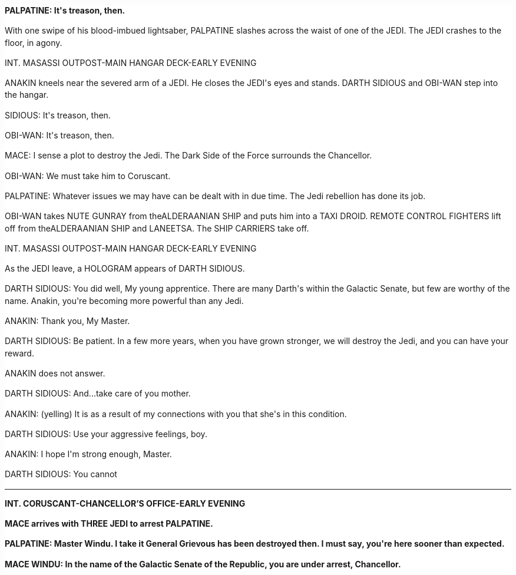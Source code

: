 **PALPATINE: It's treason, then.**

With one swipe of his blood-imbued lightsaber, PALPATINE slashes across the waist of one of the JEDI. The JEDI crashes to the floor, in agony.



INT. MASASSI OUTPOST-MAIN HANGAR DECK-EARLY EVENING

ANAKIN kneels near the severed arm of a JEDI. He closes the JEDI's eyes and stands. DARTH SIDIOUS and OBI-WAN step into the hangar.

SIDIOUS: It's treason, then.

OBI-WAN: It's treason, then.

MACE: I sense a plot to destroy the Jedi. The Dark Side of the Force surrounds the Chancellor.

OBI-WAN: We must take him to Coruscant.

PALPATINE: Whatever issues we may have can be dealt with in due time. The Jedi rebellion has done its job.

OBI-WAN takes NUTE GUNRAY from theALDERAANIAN SHIP and puts him into a TAXI DROID. REMOTE CONTROL FIGHTERS lift off from theALDERAANIAN SHIP and LANEETSA. The SHIP CARRIERS take off.



INT. MASASSI OUTPOST-MAIN HANGAR DECK-EARLY EVENING

As the JEDI leave, a HOLOGRAM appears of DARTH SIDIOUS.

DARTH SIDIOUS: You did well, My young apprentice. There are many Darth's within the Galactic Senate, but few are worthy of the name. Anakin, you're becoming more powerful than any Jedi.

ANAKIN: Thank you, My Master.

DARTH SIDIOUS: Be patient. In a few more years, when you have grown stronger, we will destroy the Jedi, and you can have your reward.

ANAKIN does not answer.

DARTH SIDIOUS: And...take care of you mother.

ANAKIN: (yelling) It is as a result of my connections with you that she's in this condition.

DARTH SIDIOUS: Use your aggressive feelings, boy.

ANAKIN: I hope I'm strong enough, Master.

DARTH SIDIOUS: You cannot

---

**INT. CORUSCANT-CHANCELLOR’S OFFICE-EARLY EVENING**

**MACE arrives with THREE JEDI to arrest PALPATINE.**

**PALPATINE: Master Windu. I take it General Grievous has been destroyed then. I must say, you're here sooner than expected.**

**MACE WINDU: In the name of the Galactic Senate of the Republic, you are under arrest, Chancellor.**
